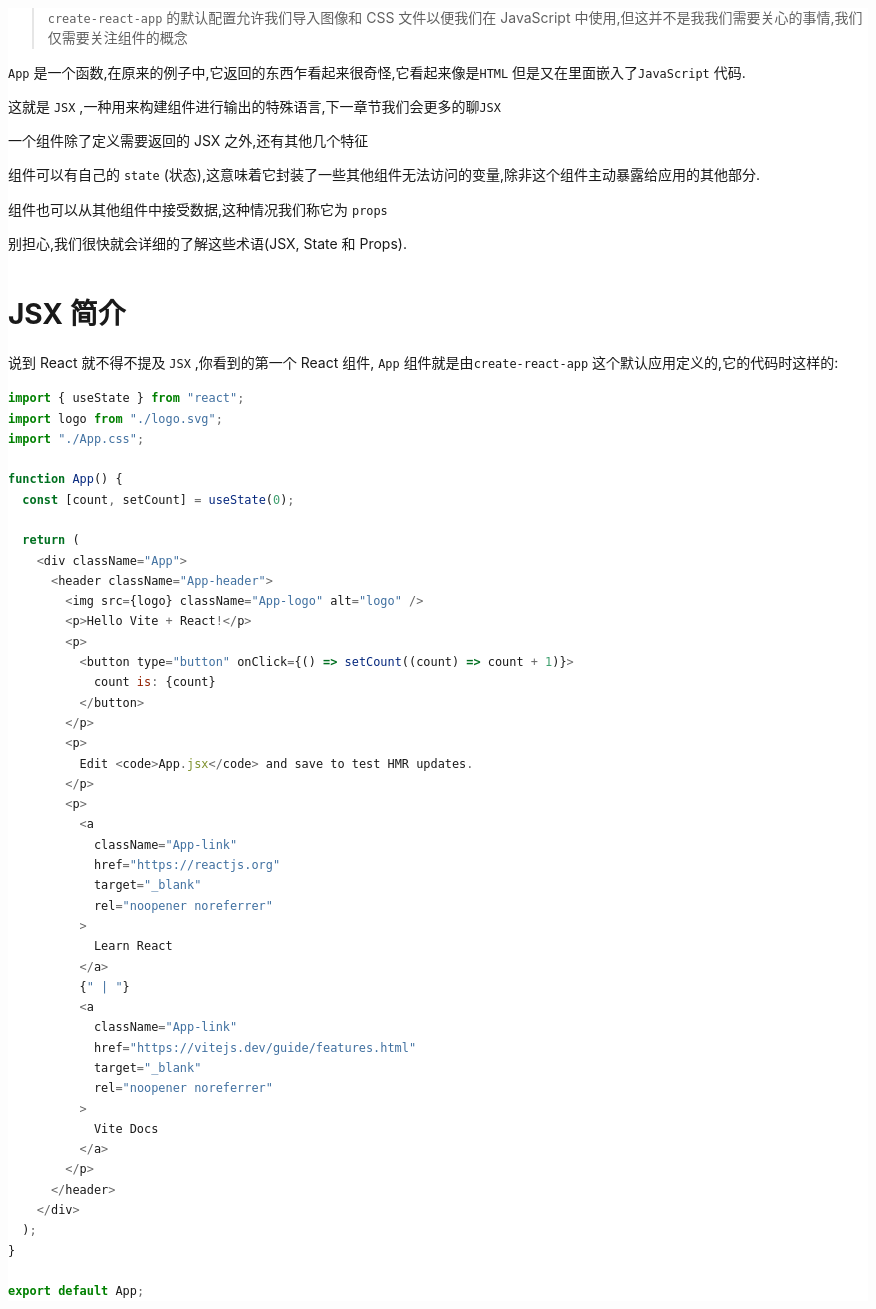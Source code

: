 > `create-react-app` 的默认配置允许我们导入图像和 CSS 文件以便我们在 JavaScript 中使用,但这并不是我我们需要关心的事情,我们仅需要关注组件的概念

`App` 是一个函数,在原来的例子中,它返回的东西乍看起来很奇怪,它看起来像是`HTML` 但是又在里面嵌入了`JavaScript` 代码.

这就是 `JSX` ,一种用来构建组件进行输出的特殊语言,下一章节我们会更多的聊`JSX`

一个组件除了定义需要返回的 JSX 之外,还有其他几个特征

组件可以有自己的 `state` (状态),这意味着它封装了一些其他组件无法访问的变量,除非这个组件主动暴露给应用的其他部分.

组件也可以从其他组件中接受数据,这种情况我们称它为 `props`

别担心,我们很快就会详细的了解这些术语(JSX, State 和 Props).

# JSX 简介

说到 React 就不得不提及 `JSX` ,你看到的第一个 React 组件, `App` 组件就是由`create-react-app` 这个默认应用定义的,它的代码时这样的:

```js
import { useState } from "react";
import logo from "./logo.svg";
import "./App.css";

function App() {
  const [count, setCount] = useState(0);

  return (
    <div className="App">
      <header className="App-header">
        <img src={logo} className="App-logo" alt="logo" />
        <p>Hello Vite + React!</p>
        <p>
          <button type="button" onClick={() => setCount((count) => count + 1)}>
            count is: {count}
          </button>
        </p>
        <p>
          Edit <code>App.jsx</code> and save to test HMR updates.
        </p>
        <p>
          <a
            className="App-link"
            href="https://reactjs.org"
            target="_blank"
            rel="noopener noreferrer"
          >
            Learn React
          </a>
          {" | "}
          <a
            className="App-link"
            href="https://vitejs.dev/guide/features.html"
            target="_blank"
            rel="noopener noreferrer"
          >
            Vite Docs
          </a>
        </p>
      </header>
    </div>
  );
}

export default App;
```
